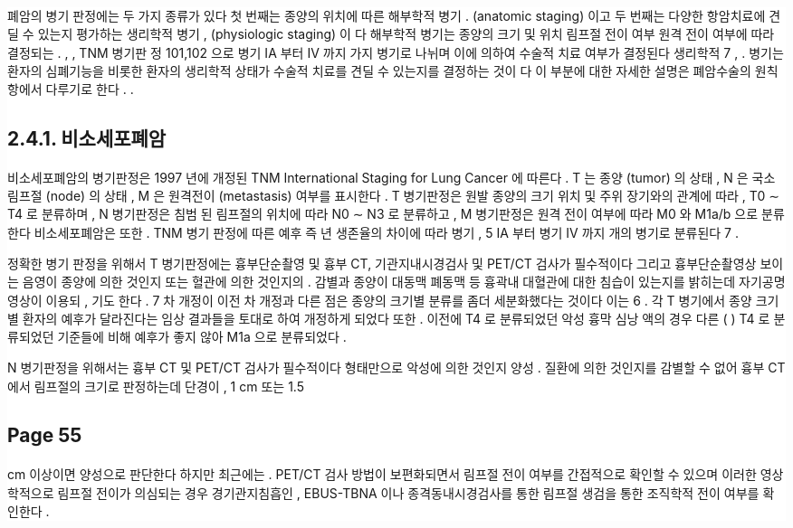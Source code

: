 폐암의 병기 판정에는 두 가지 종류가 있다 첫 번째는 종양의 위치에 따른 해부학적 병기 . (anatomic staging) 이고 두 번째는 다양한 항암치료에 견딜 수 있는지 평가하는 생리학적 병기 , (physiologic  staging) 이 다 해부학적 병기는 종양의 크기 및 위치 림프절 전이 여부 원격 전이 여부에 따라 결정되는 . , , TNM 병기판 정 101,102 으로 병기 IA 부터 IV 까지  가지 병기로 나뉘며 이에 의하여 수술적 치료 여부가 결정된다 생리학적 7 , . 병기는 환자의 심폐기능을 비롯한 환자의 생리학적 상태가 수술적 치료를 견딜 수 있는지를 결정하는 것이 다 이 부분에 대한 자세한 설명은 폐암수술의 원칙 항에서 다루기로 한다 . .

## 2.4.1. 비소세포폐암

비소세포폐암의 병기판정은 1997 년에 개정된 TNM  International  Staging  for  Lung  Cancer 에 따른다 . T 는 종양 (tumor) 의 상태 ,  N 은 국소 림프절 (node) 의 상태 ,  M 은 원격전이 (metastasis) 여부를 표시한다 .  T 병기판정은 원발 종양의 크기 위치 및 주위 장기와의 관계에 따라 , T0 ∼ T4 로 분류하며 ,  N 병기판정은 침범 된 림프절의 위치에 따라 N0 ∼ N3 로 분류하고 ,  M 병기판정은 원격 전이 여부에 따라 M0 와 M1a/b 으로 분류한다 비소세포폐암은 또한 . TNM 병기 판정에 따른 예후 즉  년 생존율의 차이에 따라 병기 , 5 IA 부터 병기 IV 까지  개의 병기로 분류된다 7 .

정확한 병기 판정을 위해서 T 병기판정에는 흉부단순촬영 및 흉부 CT, 기관지내시경검사 및 PET/CT 검사가 필수적이다 그리고 흉부단순촬영상 보이는 음영이 종양에 의한 것인지 또는 혈관에 의한 것인지의 . 감별과 종양이 대동맥 폐동맥 등 흉곽내 대혈관에 대한 침습이 있는지를 밝히는데 자기공명영상이 이용되 , 기도 한다 .  7 차 개정이 이전  차 개정과 다른 점은 종양의 크기별 분류를 좀더 세분화했다는 것이다 이는 6 . 각 T 병기에서 종양 크기별 환자의 예후가 달라진다는 임상 결과들을 토대로 하여 개정하게 되었다 또한 . 이전에 T4 로 분류되었던 악성 흉막 심낭 액의 경우 다른 ( ) T4 로 분류되었던 기준들에 비해 예후가 좋지 않아 M1a 으로 분류되었다 .

N 병기판정을 위해서는 흉부 CT 및 PET/CT 검사가 필수적이다 형태만으로 악성에 의한 것인지 양성 . 질환에 의한 것인지를 감별할 수 없어 흉부 CT 에서 림프절의 크기로 판정하는데 단경이 , 1  cm 또는 1.5



## Page 55

cm 이상이면 양성으로 판단한다 하지만 최근에는 . PET/CT 검사 방법이 보편화되면서 림프절 전이 여부를 간접적으로  확인할  수  있으며  이러한  영상학적으로  림프절  전이가  의심되는  경우  경기관지침흡인 , EBUS-TBNA 이나 종격동내시경검사를 통한 림프절 생검을 통한 조직학적 전이 여부를 확인한다 .

